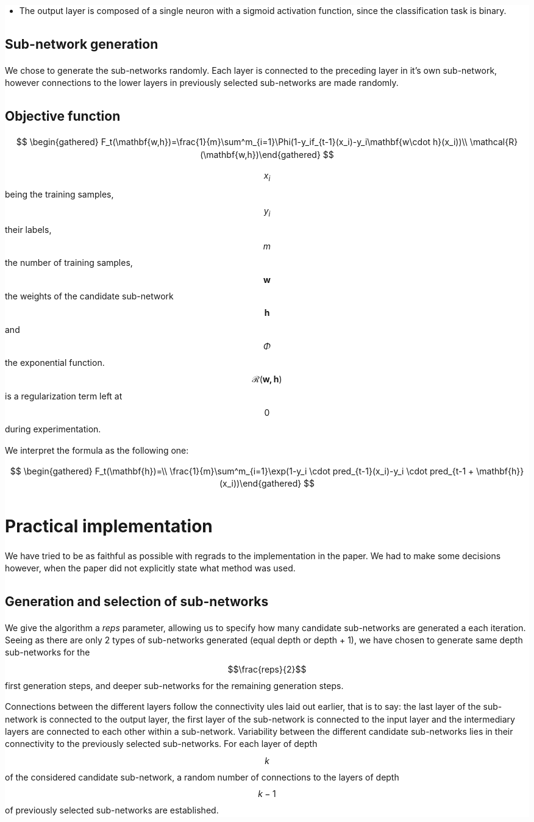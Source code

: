 -   The output layer is composed of a single neuron with a sigmoid
    activation function, since the classification task is binary.

## Sub-network generation
We chose to generate the sub-networks randomly. Each layer is connected
to the preceding layer in it’s own sub-network, however connections to
the lower layers in previously selected sub-networks are made randomly.

## Objective function

$$
\begin{gathered}
F_t(\mathbf{w,h})=\frac{1}{m}\sum^m_{i=1}\Phi(1-y_if_{t-1}(x_i)-y_i\mathbf{w\cdot h}(x_i))\\
\mathcal{R}(\mathbf{w,h})\end{gathered}
$$

$$x_i$$ being the training samples, $$y_i$$ their labels, $$m$$ the number of
training samples, $$\mathbf{w}$$ the weights of the candidate sub-network
$$\mathbf{h}$$ and $$\Phi$$ the exponential function.  
$$\mathcal{R}(\mathbf{w,h})$$ is a regularization term left at $$0$$ during
experimentation.

We interpret the formula as the following one:  

$$
\begin{gathered}
F_t(\mathbf{h})=\\
\frac{1}{m}\sum^m_{i=1}\exp(1-y_i \cdot pred_{t-1}(x_i)-y_i \cdot pred_{t-1 + \mathbf{h}}(x_i))\end{gathered}
$$

# Practical implementation

We have tried to be as faithful as possible with regrads to the
implementation in the paper. We had to make some decisions however, when
the paper did not explicitly state what method was used.  

## Generation and selection of sub-networks

We give the algorithm a *reps* parameter, allowing us to specify how
many candidate sub-networks are generated a each iteration. Seeing as
there are only 2 types of sub-networks generated (equal depth or depth +
1), we have chosen to generate same depth sub-networks for the
$$\frac{reps}{2}$$ first generation steps, and deeper sub-networks for the
remaining generation steps.  

Connections between the different layers follow the connectivity ules
laid out earlier, that is to say: the last layer of the sub-network is
connected to the output layer, the first layer of the sub-network is
connected to the input layer and the intermediary layers are connected
to each other within a sub-network. Variability between the different
candidate sub-networks lies in their connectivity to the previously
selected sub-networks. For each layer of depth $$k$$ of the considered
candidate sub-network, a random number of connections to the layers of
depth $$k-1$$ of previously selected sub-networks are established.  
